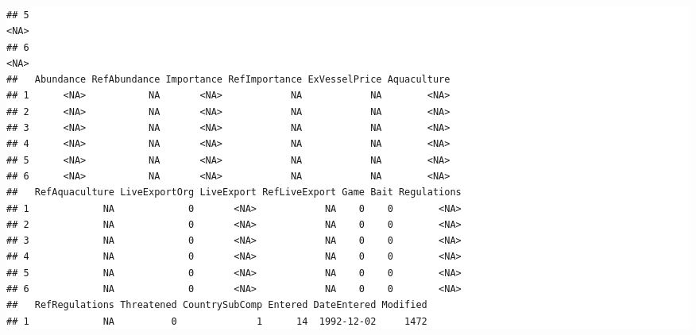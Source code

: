     ## 5                                                                                                                                                                                                                                        <NA>
    ## 6                                                                                                                                                                                                                                        <NA>
    ##   Abundance RefAbundance Importance RefImportance ExVesselPrice Aquaculture
    ## 1      <NA>           NA       <NA>            NA            NA        <NA>
    ## 2      <NA>           NA       <NA>            NA            NA        <NA>
    ## 3      <NA>           NA       <NA>            NA            NA        <NA>
    ## 4      <NA>           NA       <NA>            NA            NA        <NA>
    ## 5      <NA>           NA       <NA>            NA            NA        <NA>
    ## 6      <NA>           NA       <NA>            NA            NA        <NA>
    ##   RefAquaculture LiveExportOrg LiveExport RefLiveExport Game Bait Regulations
    ## 1             NA             0       <NA>            NA    0    0        <NA>
    ## 2             NA             0       <NA>            NA    0    0        <NA>
    ## 3             NA             0       <NA>            NA    0    0        <NA>
    ## 4             NA             0       <NA>            NA    0    0        <NA>
    ## 5             NA             0       <NA>            NA    0    0        <NA>
    ## 6             NA             0       <NA>            NA    0    0        <NA>
    ##   RefRegulations Threatened CountrySubComp Entered DateEntered Modified
    ## 1             NA          0              1      14  1992-12-02     1472